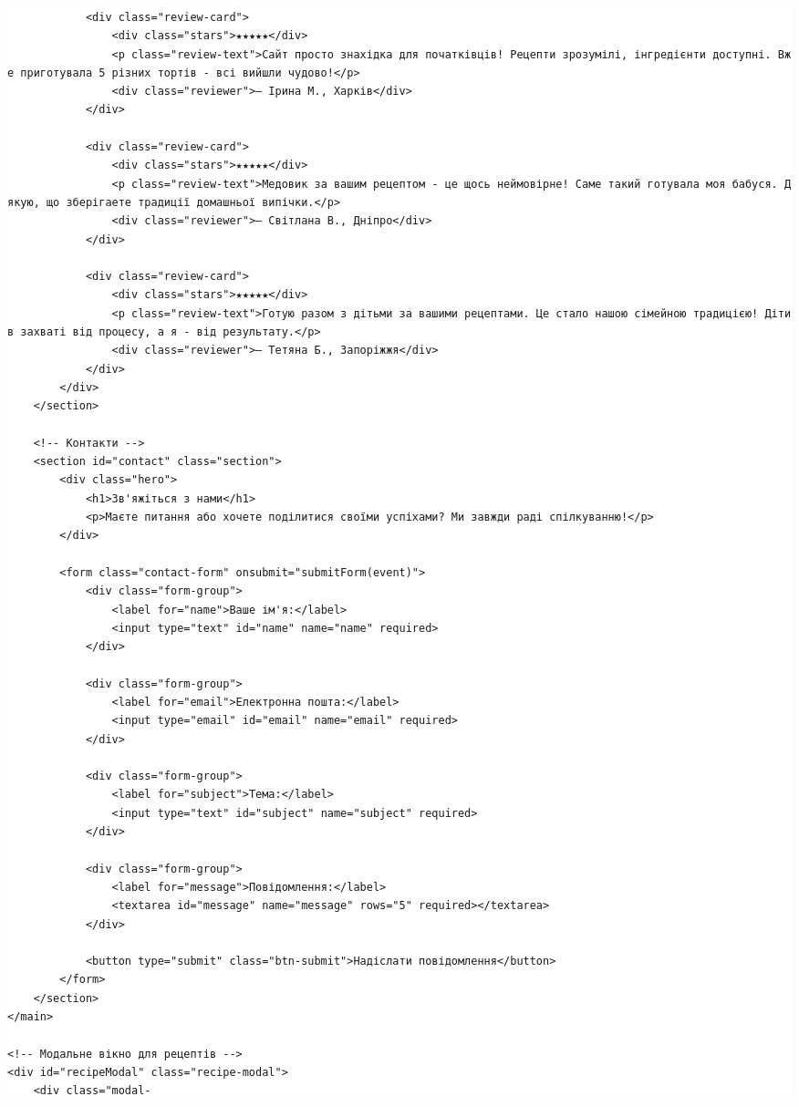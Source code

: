                 <div class="review-card">
                    <div class="stars">★★★★★</div>
                    <p class="review-text">Сайт просто знахідка для початківців! Рецепти зрозумілі, інгредієнти доступні. Вже приготувала 5 різних тортів - всі вийшли чудово!</p>
                    <div class="reviewer">— Ірина М., Харків</div>
                </div>
                
                <div class="review-card">
                    <div class="stars">★★★★★</div>
                    <p class="review-text">Медовик за вашим рецептом - це щось неймовірне! Саме такий готувала моя бабуся. Дякую, що зберігаете традиції домашньої випічки.</p>
                    <div class="reviewer">— Світлана В., Дніпро</div>
                </div>
                
                <div class="review-card">
                    <div class="stars">★★★★★</div>
                    <p class="review-text">Готую разом з дітьми за вашими рецептами. Це стало нашою сімейною традицією! Діти в захваті від процесу, а я - від результату.</p>
                    <div class="reviewer">— Тетяна Б., Запоріжжя</div>
                </div>
            </div>
        </section>

        <!-- Контакти -->
        <section id="contact" class="section">
            <div class="hero">
                <h1>Зв'яжіться з нами</h1>
                <p>Маєте питання або хочете поділитися своїми успіхами? Ми завжди раді спілкуванню!</p>
            </div>
            
            <form class="contact-form" onsubmit="submitForm(event)">
                <div class="form-group">
                    <label for="name">Ваше ім'я:</label>
                    <input type="text" id="name" name="name" required>
                </div>
                
                <div class="form-group">
                    <label for="email">Електронна пошта:</label>
                    <input type="email" id="email" name="email" required>
                </div>
                
                <div class="form-group">
                    <label for="subject">Тема:</label>
                    <input type="text" id="subject" name="subject" required>
                </div>
                
                <div class="form-group">
                    <label for="message">Повідомлення:</label>
                    <textarea id="message" name="message" rows="5" required></textarea>
                </div>
                
                <button type="submit" class="btn-submit">Надіслати повідомлення</button>
            </form>
        </section>
    </main>

    <!-- Модальне вікно для рецептів -->
    <div id="recipeModal" class="recipe-modal">
        <div class="modal-

